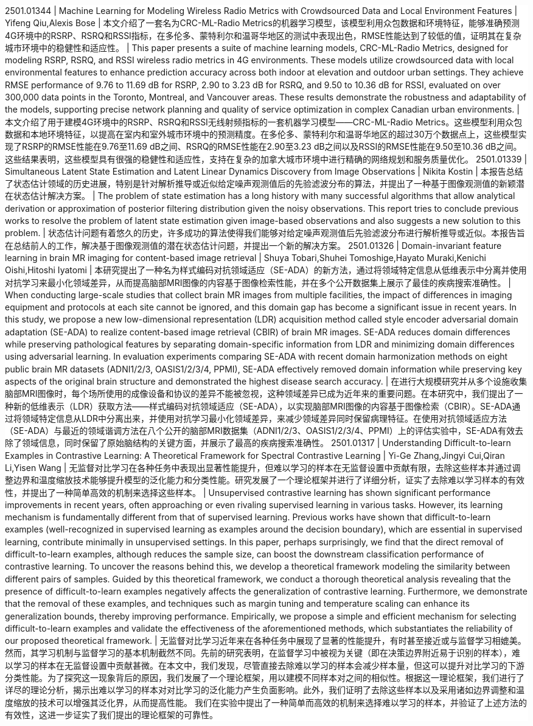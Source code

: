 2501.01344	 | Machine Learning for Modeling Wireless Radio Metrics with Crowdsourced Data and Local Environment Features	 | Yifeng Qiu,Alexis Bose	 | 本文介绍了一套名为CRC-ML-Radio Metrics的机器学习模型，该模型利用众包数据和环境特征，能够准确预测4G环境中的RSRP、RSRQ和RSSI指标，在多伦多、蒙特利尔和温哥华地区的测试中表现出色，RMSE性能达到了较低的值，证明其在复杂城市环境中的稳健性和适应性。	 | This paper presents a suite of machine learning models, CRC-ML-Radio Metrics, designed for modeling RSRP, RSRQ, and RSSI wireless radio metrics in 4G environments. These models utilize crowdsourced data with local environmental features to enhance prediction accuracy across both indoor at elevation and outdoor urban settings. They achieve RMSE performance of 9.76 to 11.69 dB for RSRP, 2.90 to 3.23 dB for RSRQ, and 9.50 to 10.36 dB for RSSI, evaluated on over 300,000 data points in the Toronto, Montreal, and Vancouver areas. These results demonstrate the robustness and adaptability of the models, supporting precise network planning and quality of service optimization in complex Canadian urban environments.	 | 本文介绍了用于建模4G环境中的RSRP、RSRQ和RSSI无线射频指标的一套机器学习模型——CRC-ML-Radio Metrics。这些模型利用众包数据和本地环境特征，以提高在室内和室外城市环境中的预测精度。在多伦多、蒙特利尔和温哥华地区的超过30万个数据点上，这些模型实现了RSRP的RMSE性能在9.76至11.69 dB之间、RSRQ的RMSE性能在2.90至3.23 dB之间以及RSSI的RMSE性能在9.50至10.36 dB之间。这些结果表明，这些模型具有很强的稳健性和适应性，支持在复杂的加拿大城市环境中进行精确的网络规划和服务质量优化。
2501.01339	 | Simultaneous Latent State Estimation and Latent Linear Dynamics Discovery from Image Observations	 | Nikita Kostin	 | 本报告总结了状态估计领域的历史进展，特别是针对解析推导或近似给定噪声观测值后的先验滤波分布的算法，并提出了一种基于图像观测值的新颖潜在状态估计解决方案。	 | The problem of state estimation has a long history with many successful algorithms that allow analytical derivation or approximation of posterior filtering distribution given the noisy observations. This report tries to conclude previous works to resolve the problem of latent state estimation given image-based observations and also suggests a new solution to this problem.	 | 状态估计问题有着悠久的历史，许多成功的算法使得我们能够对给定噪声观测值后先验滤波分布进行解析推导或近似。本报告旨在总结前人的工作，解决基于图像观测值的潜在状态估计问题，并提出一个新的解决方案。
2501.01326	 | Domain-invariant feature learning in brain MR imaging for content-based image retrieval	 | Shuya Tobari,Shuhei Tomoshige,Hayato Muraki,Kenichi Oishi,Hitoshi Iyatomi	 | 本研究提出了一种名为样式编码对抗领域适应（SE-ADA）的新方法，通过将领域特定信息从低维表示中分离并使用对抗学习来最小化领域差异，从而提高脑部MRI图像的内容基于图像检索性能，并在多个公开数据集上展示了最佳的疾病搜索准确性。	 | When conducting large-scale studies that collect brain MR images from multiple facilities, the impact of differences in imaging equipment and protocols at each site cannot be ignored, and this domain gap has become a significant issue in recent years. In this study, we propose a new low-dimensional representation (LDR) acquisition method called style encoder adversarial domain adaptation (SE-ADA) to realize content-based image retrieval (CBIR) of brain MR images. SE-ADA reduces domain differences while preserving pathological features by separating domain-specific information from LDR and minimizing domain differences using adversarial learning.   In evaluation experiments comparing SE-ADA with recent domain harmonization methods on eight public brain MR datasets (ADNI1/2/3, OASIS1/2/3/4, PPMI), SE-ADA effectively removed domain information while preserving key aspects of the original brain structure and demonstrated the highest disease search accuracy.	 | 在进行大规模研究并从多个设施收集脑部MRI图像时，每个场所使用的成像设备和协议的差异不能被忽视，这种领域差异已成为近年来的重要问题。在本研究中，我们提出了一种新的低维表示（LDR）获取方法——样式编码对抗领域适应（SE-ADA），以实现脑部MRI图像的内容基于图像检索（CBIR）。SE-ADA通过将领域特定信息从LDR中分离出来，并使用对抗学习最小化领域差异，来减少领域差异同时保留病理特征。在使用对抗领域适应方法（SE-ADA）与最近的领域谐调方法在八个公开的脑部MRI数据集（ADNI1/2/3、OASIS1/2/3/4、PPMI）上的评估实验中，SE-ADA有效去除了领域信息，同时保留了原始脑结构的关键方面，并展示了最高的疾病搜索准确性。
2501.01317	 | Understanding Difficult-to-learn Examples in Contrastive Learning: A Theoretical Framework for Spectral Contrastive Learning	 | Yi-Ge Zhang,Jingyi Cui,Qiran Li,Yisen Wang	 | 无监督对比学习在各种任务中表现出显著性能提升，但难以学习的样本在无监督设置中贡献有限，去除这些样本并通过调整边界和温度缩放技术能够提升模型的泛化能力和分类性能。研究发展了一个理论框架并进行了详细分析，证实了去除难以学习样本的有效性，并提出了一种简单高效的机制来选择这些样本。	 | Unsupervised contrastive learning has shown significant performance improvements in recent years, often approaching or even rivaling supervised learning in various tasks. However, its learning mechanism is fundamentally different from that of supervised learning. Previous works have shown that difficult-to-learn examples (well-recognized in supervised learning as examples around the decision boundary), which are essential in supervised learning, contribute minimally in unsupervised settings. In this paper, perhaps surprisingly, we find that the direct removal of difficult-to-learn examples, although reduces the sample size, can boost the downstream classification performance of contrastive learning. To uncover the reasons behind this, we develop a theoretical framework modeling the similarity between different pairs of samples. Guided by this theoretical framework, we conduct a thorough theoretical analysis revealing that the presence of difficult-to-learn examples negatively affects the generalization of contrastive learning. Furthermore, we demonstrate that the removal of these examples, and techniques such as margin tuning and temperature scaling can enhance its generalization bounds, thereby improving performance. Empirically, we propose a simple and efficient mechanism for selecting difficult-to-learn examples and validate the effectiveness of the aforementioned methods, which substantiates the reliability of our proposed theoretical framework.	 | 无监督对比学习近年来在各种任务中展现了显著的性能提升，有时甚至接近或与监督学习相媲美。然而，其学习机制与监督学习的基本机制截然不同。先前的研究表明，在监督学习中被视为关键（即在决策边界附近易于识别的样本），难以学习的样本在无监督设置中贡献甚微。在本文中，我们发现，尽管直接去除难以学习的样本会减少样本量，但这可以提升对比学习的下游分类性能。为了探究这一现象背后的原因，我们发展了一个理论框架，用以建模不同样本对之间的相似性。根据这一理论框架，我们进行了详尽的理论分析，揭示出难以学习的样本对对比学习的泛化能力产生负面影响。此外，我们证明了去除这些样本以及采用诸如边界调整和温度缩放的技术可以增强其泛化界，从而提高性能。  我们在实验中提出了一种简单而高效的机制来选择难以学习的样本，并验证了上述方法的有效性，这进一步证实了我们提出的理论框架的可靠性。